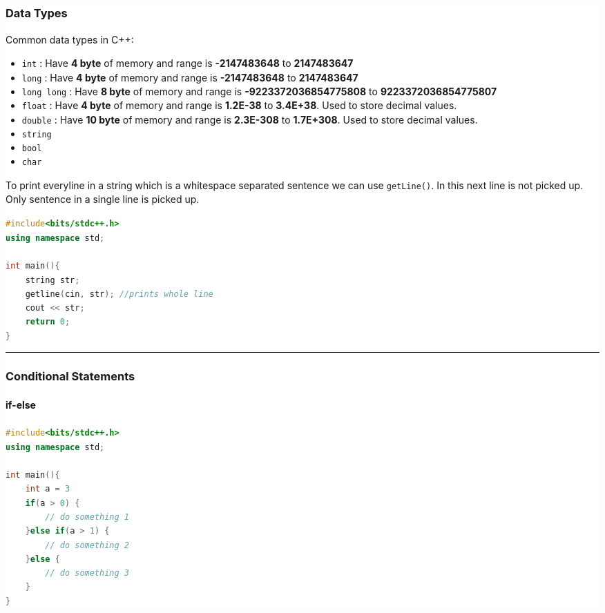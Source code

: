 
### Data Types

Common data types in C++:

- `int` : Have **4 byte** of memory and range is **-2147483648** to **2147483647**
- `long` : Have **4 byte** of memory and range is **-2147483648** to **2147483647**
- `long long` : Have **8 byte** of memory and range is **-9223372036854775808** to **9223372036854775807**
- `float` : Have **4 byte** of memory and range is **1.2E-38** to **3.4E+38**. Used to store decimal values.
- `double` : Have **10 byte** of memory and range is **2.3E-308** to **1.7E+308**. Used to store decimal values.
- `string`
- `bool`
- `char`

To print everyline in a string which is a whitespace separated sentence we can use `getLine()`. In this next line is not picked up. Only sentence in a single line is picked up.

```cpp
#include<bits/stdc++.h>
using namespace std;

int main(){
    string str;
    getline(cin, str); //prints whole line
    cout << str;
    return 0;
}
```

---

### Conditional Statements

#### if-else

```cpp
#include<bits/stdc++.h>
using namespace std;

int main(){
    int a = 3
    if(a > 0) {
        // do something 1
    }else if(a > 1) {
        // do something 2
    }else {
        // do something 3
    }
}
```
